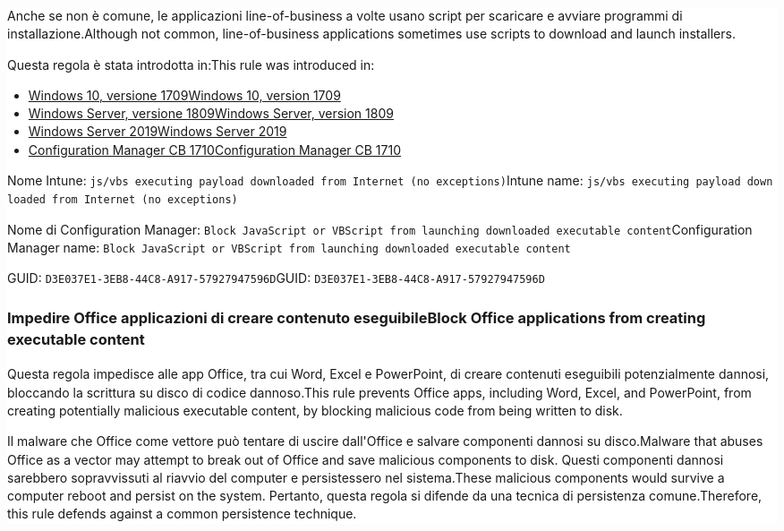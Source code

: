 <span data-ttu-id="ed357-361">Anche se non è comune, le applicazioni line-of-business a volte usano script per scaricare e avviare programmi di installazione.</span><span class="sxs-lookup"><span data-stu-id="ed357-361">Although not common, line-of-business applications sometimes use scripts to download and launch installers.</span></span>

<span data-ttu-id="ed357-362">Questa regola è stata introdotta in:</span><span class="sxs-lookup"><span data-stu-id="ed357-362">This rule was introduced in:</span></span>

- [<span data-ttu-id="ed357-363">Windows 10, versione 1709</span><span class="sxs-lookup"><span data-stu-id="ed357-363">Windows 10, version 1709</span></span>](https://docs.microsoft.com/windows/whats-new/whats-new-windows-10-version-1709)
- [<span data-ttu-id="ed357-364">Windows Server, versione 1809</span><span class="sxs-lookup"><span data-stu-id="ed357-364">Windows Server, version 1809</span></span>](https://docs.microsoft.com/windows-server/get-started/whats-new-in-windows-server-1809)
- [<span data-ttu-id="ed357-365">Windows Server 2019</span><span class="sxs-lookup"><span data-stu-id="ed357-365">Windows Server 2019</span></span>](https://docs.microsoft.com/windows-server/get-started-19/whats-new-19)
- [<span data-ttu-id="ed357-366">Configuration Manager CB 1710</span><span class="sxs-lookup"><span data-stu-id="ed357-366">Configuration Manager CB 1710</span></span>](https://docs.microsoft.com/configmgr/core/servers/manage/updates)

<span data-ttu-id="ed357-367">Nome Intune: `js/vbs executing payload downloaded from Internet (no exceptions)`</span><span class="sxs-lookup"><span data-stu-id="ed357-367">Intune name: `js/vbs executing payload downloaded from Internet (no exceptions)`</span></span>

<span data-ttu-id="ed357-368">Nome di Configuration Manager: `Block JavaScript or VBScript from launching downloaded executable content`</span><span class="sxs-lookup"><span data-stu-id="ed357-368">Configuration Manager name: `Block JavaScript or VBScript from launching downloaded executable content`</span></span>

<span data-ttu-id="ed357-369">GUID: `D3E037E1-3EB8-44C8-A917-57927947596D`</span><span class="sxs-lookup"><span data-stu-id="ed357-369">GUID: `D3E037E1-3EB8-44C8-A917-57927947596D`</span></span>

### <a name="block-office-applications-from-creating-executable-content"></a><span data-ttu-id="ed357-370">Impedire Office applicazioni di creare contenuto eseguibile</span><span class="sxs-lookup"><span data-stu-id="ed357-370">Block Office applications from creating executable content</span></span>

<span data-ttu-id="ed357-371">Questa regola impedisce alle app Office, tra cui Word, Excel e PowerPoint, di creare contenuti eseguibili potenzialmente dannosi, bloccando la scrittura su disco di codice dannoso.</span><span class="sxs-lookup"><span data-stu-id="ed357-371">This rule prevents Office apps, including Word, Excel, and PowerPoint, from creating potentially malicious executable content, by blocking malicious code from being written to disk.</span></span>

<span data-ttu-id="ed357-372">Il malware che Office come vettore può tentare di uscire dall'Office e salvare componenti dannosi su disco.</span><span class="sxs-lookup"><span data-stu-id="ed357-372">Malware that abuses Office as a vector may attempt to break out of Office and save malicious components to disk.</span></span> <span data-ttu-id="ed357-373">Questi componenti dannosi sarebbero sopravvissuti al riavvio del computer e persistessero nel sistema.</span><span class="sxs-lookup"><span data-stu-id="ed357-373">These malicious components would survive a computer reboot and persist on the system.</span></span> <span data-ttu-id="ed357-374">Pertanto, questa regola si difende da una tecnica di persistenza comune.</span><span class="sxs-lookup"><span data-stu-id="ed357-374">Therefore, this rule defends against a common persistence technique.</span></span>
